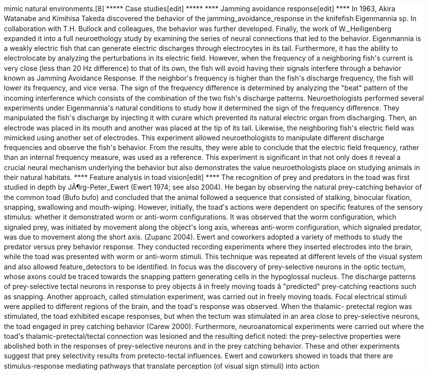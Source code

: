 mimic natural environments.[8]
***** Case studies[edit] *****
**** Jamming avoidance response[edit] ****
In 1963, Akira Watanabe and Kimihisa Takeda discovered the behavior of the
jamming_avoidance_response in the knifefish Eigenmannia sp. In collaboration
with T.H. Bullock and colleagues, the behavior was further developed. Finally,
the work of W._Heiligenberg expanded it into a full neuroethology study by
examining the series of neural connections that led to the behavior.
Eigenmannia is a weakly electric fish that can generate electric discharges
through electrocytes in its tail. Furthermore, it has the ability to
electrolocate by analyzing the perturbations in its electric field. However,
when the frequency of a neighboring fish's current is very close (less than
20 Hz difference) to that of its own, the fish will avoid having their signals
interfere through a behavior known as Jamming Avoidance Response. If the
neighbor's frequency is higher than the fish's discharge frequency, the fish
will lower its frequency, and vice versa. The sign of the frequency difference
is determined by analyzing the "beat" pattern of the incoming interference
which consists of the combination of the two fish's discharge patterns.
Neuroethologists performed several experiments under Eigenmannia's natural
conditions to study how it determined the sign of the frequency difference.
They manipulated the fish's discharge by injecting it with curare which
prevented its natural electric organ from discharging. Then, an electrode was
placed in its mouth and another was placed at the tip of its tail. Likewise,
the neighboring fish's electric field was mimicked using another set of
electrodes. This experiment allowed neuroethologists to manipulate different
discharge frequencies and observe the fish's behavior. From the results, they
were able to conclude that the electric field frequency, rather than an
internal frequency measure, was used as a reference. This experiment is
significant in that not only does it reveal a crucial neural mechanism
underlying the behavior but also demonstrates the value neuroethologists place
on studying animals in their natural habitats.
**** Feature analysis in toad vision[edit] ****
The recognition of prey and predators in the toad was first studied in depth by
JÃ¶rg-Peter_Ewert (Ewert 1974; see also 2004). He began by observing the
natural prey-catching behavior of the common toad (Bufo bufo) and concluded
that the animal followed a sequence that consisted of stalking, binocular
fixation, snapping, swallowing and mouth-wiping. However, initially, the toad's
actions were dependent on specific features of the sensory stimulus: whether it
demonstrated worm or anti-worm configurations. It was observed that the worm
configuration, which signaled prey, was initiated by movement along the
object's long axis, whereas anti-worm configuration, which signaled predator,
was due to movement along the short axis. (Zupanc 2004).
Ewert and coworkers adopted a variety of methods to study the predator versus
prey behavior response. They conducted recording experiments where they
inserted electrodes into the brain, while the toad was presented with worm or
anti-worm stimuli. This technique was repeated at different levels of the
visual system and also allowed feature_detectors to be identified. In focus was
the discovery of prey-selective neurons in the optic tectum, whose axons could
be traced towards the snapping pattern generating cells in the hypoglossal
nucleus. The discharge patterns of prey-selective tectal neurons in response to
prey objects â in freely moving toads â "predicted" prey-catching reactions
such as snapping. Another approach, called stimulation experiment, was carried
out in freely moving toads. Focal electrical stimuli were applied to different
regions of the brain, and the toad's response was observed. When the thalamic-
pretectal region was stimulated, the toad exhibited escape responses, but when
the tectum was stimulated in an area close to prey-selective neurons, the toad
engaged in prey catching behavior (Carew 2000). Furthermore, neuroanatomical
experiments were carried out where the toad's thalamic-pretectal/tectal
connection was lesioned and the resulting deficit noted: the prey-selective
properties were abolished both in the responses of prey-selective neurons and
in the prey catching behavior. These and other experiments suggest that prey
selectivity results from pretecto-tectal influences.
Ewert and coworkers showed in toads that there are stimulus-response mediating
pathways that translate perception (of visual sign stimuli) into action